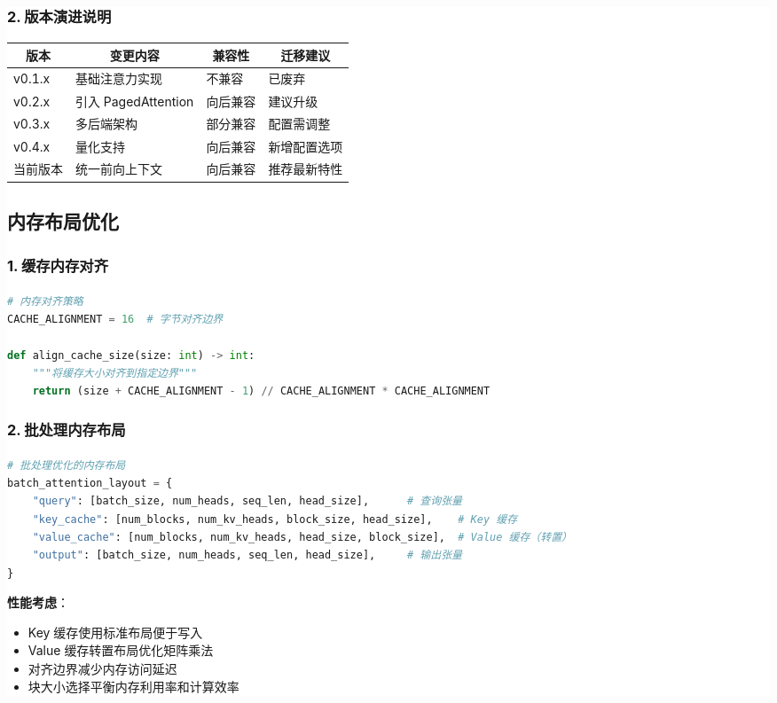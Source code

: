 ### 2. 版本演进说明

| 版本 | 变更内容 | 兼容性 | 迁移建议 |
|------|----------|--------|----------|
| v0.1.x | 基础注意力实现 | 不兼容 | 已废弃 |
| v0.2.x | 引入 PagedAttention | 向后兼容 | 建议升级 |
| v0.3.x | 多后端架构 | 部分兼容 | 配置需调整 |
| v0.4.x | 量化支持 | 向后兼容 | 新增配置选项 |
| 当前版本 | 统一前向上下文 | 向后兼容 | 推荐最新特性 |

## 内存布局优化

### 1. 缓存内存对齐

```python
# 内存对齐策略
CACHE_ALIGNMENT = 16  # 字节对齐边界

def align_cache_size(size: int) -> int:
    """将缓存大小对齐到指定边界"""
    return (size + CACHE_ALIGNMENT - 1) // CACHE_ALIGNMENT * CACHE_ALIGNMENT
```

### 2. 批处理内存布局

```python
# 批处理优化的内存布局
batch_attention_layout = {
    "query": [batch_size, num_heads, seq_len, head_size],      # 查询张量
    "key_cache": [num_blocks, num_kv_heads, block_size, head_size],    # Key 缓存
    "value_cache": [num_blocks, num_kv_heads, head_size, block_size],  # Value 缓存（转置）
    "output": [batch_size, num_heads, seq_len, head_size],     # 输出张量
}
```

**性能考虑**：
- Key 缓存使用标准布局便于写入
- Value 缓存转置布局优化矩阵乘法
- 对齐边界减少内存访问延迟
- 块大小选择平衡内存利用率和计算效率
